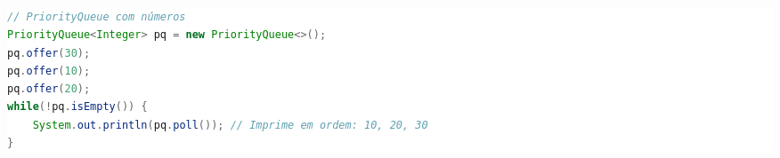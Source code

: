 ```java
// PriorityQueue com números
PriorityQueue<Integer> pq = new PriorityQueue<>();
pq.offer(30);
pq.offer(10);
pq.offer(20);
while(!pq.isEmpty()) {
    System.out.println(pq.poll()); // Imprime em ordem: 10, 20, 30
}
```
